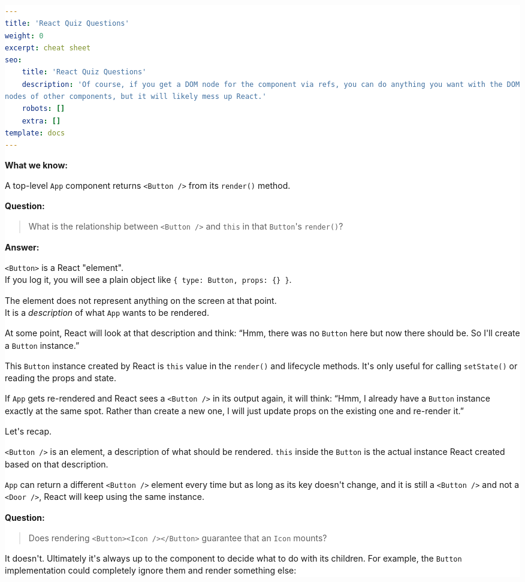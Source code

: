 ```yaml
---
title: 'React Quiz Questions'
weight: 0
excerpt: cheat sheet
seo:
    title: 'React Quiz Questions'
    description: 'Of course, if you get a DOM node for the component via refs, you can do anything you want with the DOM nodes of other components, but it will likely mess up React.'
    robots: []
    extra: []
template: docs
---
```







**What we know:**

A top-level `App` component returns `<Button />` from its `render()` method.

**Question:**

>What is the relationship between `<Button />` and `this` in that `Button`'s `render()`?

**Answer:** 

`<Button>` is a React "element".  
If you log it, you will see a plain object like `{ type: Button, props: {} }`.

The element does not represent anything on the screen at that point.  
It is a *description* of what `App` wants to be rendered.

At some point, React will look at that description and think: “Hmm, there was no `Button` here but now there should be. So I'll create a `Button` instance.”

This `Button` instance created by React is `this` value in the `render()` and lifecycle methods. It's only useful for calling `setState()` or reading the props and state.

If `App` gets re-rendered and React sees a `<Button />` in its output again, it will think: “Hmm, I already have a `Button` instance exactly at the same spot. Rather than create a new one, I will just update props on the existing one and re-render it.”

Let's recap.

`<Button />` is an element, a description of what should be rendered. `this` inside the `Button` is the actual instance React created based on that description.

`App` can return a different `<Button />` element every time but as long as its key doesn't change, and it is still a `<Button />` and not a `<Door />`, React will keep using the same instance. 

**Question:**

>Does rendering `<Button><Icon /></Button>` guarantee that an `Icon` mounts?

It doesn't. Ultimately it's always up to the component to decide what to do with its children. For example, the `Button` implementation could completely ignore them and render something else:
